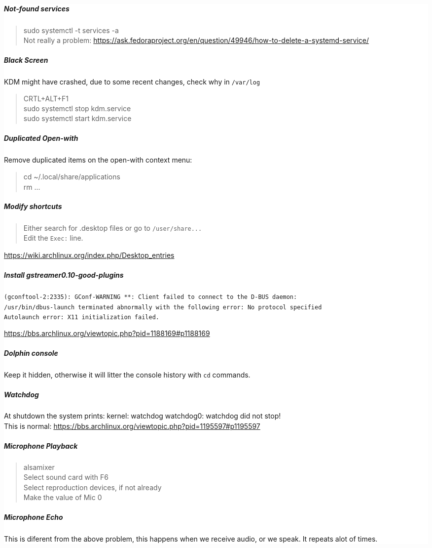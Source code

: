 ##### Not-found services

> sudo systemctl -t services -a  
Not really a problem: https://ask.fedoraproject.org/en/question/49946/how-to-delete-a-systemd-service/

##### Black Screen

KDM might have crashed, due to some recent changes, check why in `/var/log`

> CRTL+ALT+F1  
sudo systemctl stop kdm.service  
sudo systemctl start kdm.service

##### Duplicated Open-with

Remove duplicated items on the open-with context menu: 

> cd ~/.local/share/applications  
rm ...

##### Modify shortcuts

> Either search for .desktop files or go to `/user/share...`  
Edit the `Exec:` line.

https://wiki.archlinux.org/index.php/Desktop_entries

##### Install gstreamer0.10-good-plugins

```
(gconftool-2:2335): GConf-WARNING **: Client failed to connect to the D-BUS daemon:
/usr/bin/dbus-launch terminated abnormally with the following error: No protocol specified
Autolaunch error: X11 initialization failed.
```
https://bbs.archlinux.org/viewtopic.php?pid=1188169#p1188169

##### Dolphin console

Keep it hidden, otherwise it will litter the console history with `cd` commands.

##### Watchdog

At shutdown the system prints: kernel: watchdog watchdog0: watchdog did not stop!  
This is normal: https://bbs.archlinux.org/viewtopic.php?pid=1195597#p1195597

##### Microphone Playback

> alsamixer  
Select sound card with F6  
Select reproduction devices, if not already  
Make the value of Mic 0  

##### Microphone Echo

This is diferent from the above problem, this happens when we receive audio, or we speak. It repeats alot of times.
